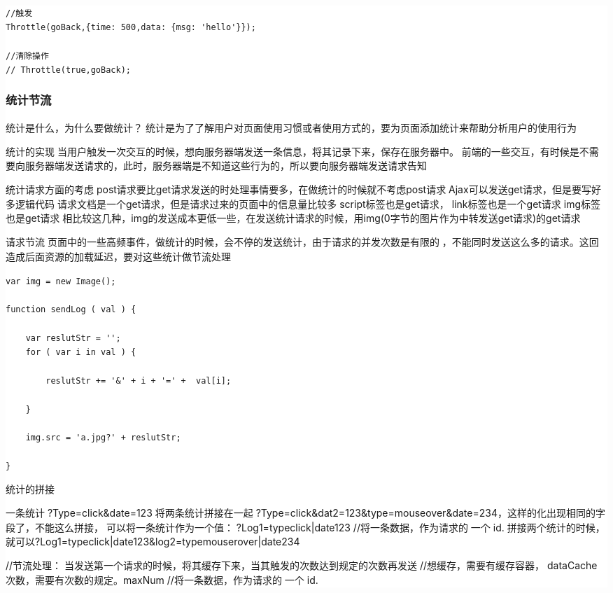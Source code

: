 ```
//触发
Throttle(goBack,{time: 500,data: {msg: 'hello'}});

//清除操作
// Throttle(true,goBack);
```

### 统计节流
统计是什么，为什么要做统计？ 
统计是为了了解用户对页面使用习惯或者使用方式的，要为页面添加统计来帮助分析用户的使用行为

统计的实现
当用户触发一次交互的时候，想向服务器端发送一条信息，将其记录下来，保存在服务器中。
前端的一些交互，有时候是不需要向服务器端发送请求的，此时，服务器端是不知道这些行为的，所以要向服务器端发送请求告知

统计请求方面的考虑
post请求要比get请求发送的时处理事情要多，在做统计的时候就不考虑post请求
Ajax可以发送get请求，但是要写好多逻辑代码
请求文档是一个get请求，但是请求过来的页面中的信息量比较多
script标签也是get请求，
link标签也是一个get请求
img标签也是get请求
相比较这几种，img的发送成本更低一些，在发送统计请求的时候，用img(0字节的图片作为中转发送get请求)的get请求

请求节流
页面中的一些高频事件，做统计的时候，会不停的发送统计，由于请求的并发次数是有限的 ，不能同时发送这么多的请求。这回造成后面资源的加载延迟，要对这些统计做节流处理

```
var img = new Image();
            
function sendLog ( val ) {
    
    var reslutStr = '';
    for ( var i in val ) {
        
        reslutStr += '&' + i + '=' +  val[i];
        
    }
    
    img.src = 'a.jpg?' + reslutStr;
    
}
```
统计的拼接

一条统计 ?Type=click&date=123
将两条统计拼接在一起 ?Type=click&dat2=123&type=mouseover&date=234，这样的化出现相同的字段了，不能这么拼接，
可以将一条统计作为一个值： ?Log1=typeclick|date123 //将一条数据，作为请求的 一个 id.
拼接两个统计的时候，就可以?Log1=typeclick|date123&log2=typemouserover|date234

//节流处理： 当发送第一个请求的时候，将其缓存下来，当其触发的次数达到规定的次数再发送
//想缓存，需要有缓存容器， dataCache   次数，需要有次数的规定。maxNum
//将一条数据，作为请求的  一个  id.
